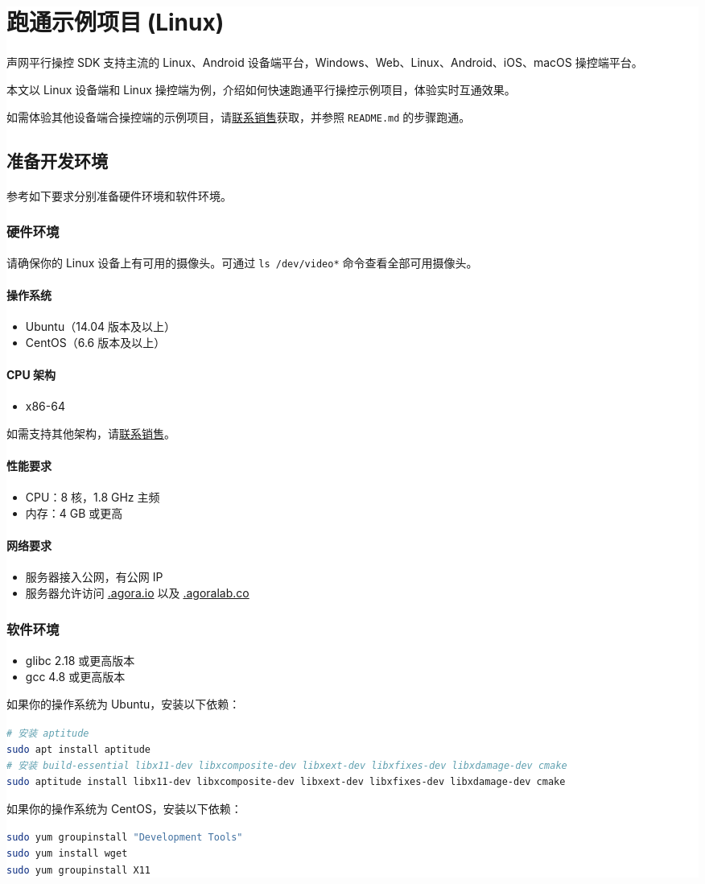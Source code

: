 # 跑通示例项目 (Linux)

声网平行操控 SDK 支持主流的 Linux、Android 设备端平台，Windows、Web、Linux、Android、iOS、macOS 操控端平台。

本文以 Linux 设备端和 Linux 操控端为例，介绍如何快速跑通平行操控示例项目，体验实时互通效果。

<div class="alert note">如需体验其他设备端合操控端的示例项目，请<a href="https://www.shengwang.cn/contact-sales/">联系销售</a>获取，并参照 <code>README.md</code> 的步骤跑通。</div>


## 准备开发环境

参考如下要求分别准备硬件环境和软件环境。

### 硬件环境

请确保你的 Linux 设备上有可用的摄像头。可通过 `ls /dev/video*` 命令查看全部可用摄像头。

#### 操作系统

- Ubuntu（14.04 版本及以上）
- CentOS（6.6 版本及以上）

#### CPU 架构

- x86-64

如需支持其他架构，请[联系销售](https://www.shengwang.cn/contact-sales/)。

#### 性能要求

- CPU：8 核，1.8 GHz 主频
- 内存：4 GB 或更高

#### 网络要求

- 服务器接入公网，有公网 IP
- 服务器允许访问 [.agora.io](http://agora.io/) 以及 [.agoralab.co](http://agoralab.co/)

### 软件环境

- glibc 2.18 或更高版本
- gcc 4.8 或更高版本

如果你的操作系统为 Ubuntu，安装以下依赖：

```bash
# 安装 aptitude
sudo apt install aptitude
# 安装 build-essential libx11-dev libxcomposite-dev libxext-dev libxfixes-dev libxdamage-dev cmake
sudo aptitude install libx11-dev libxcomposite-dev libxext-dev libxfixes-dev libxdamage-dev cmake
```

如果你的操作系统为 CentOS，安装以下依赖：

```bash
sudo yum groupinstall "Development Tools"
sudo yum install wget
sudo yum groupinstall X11
```
